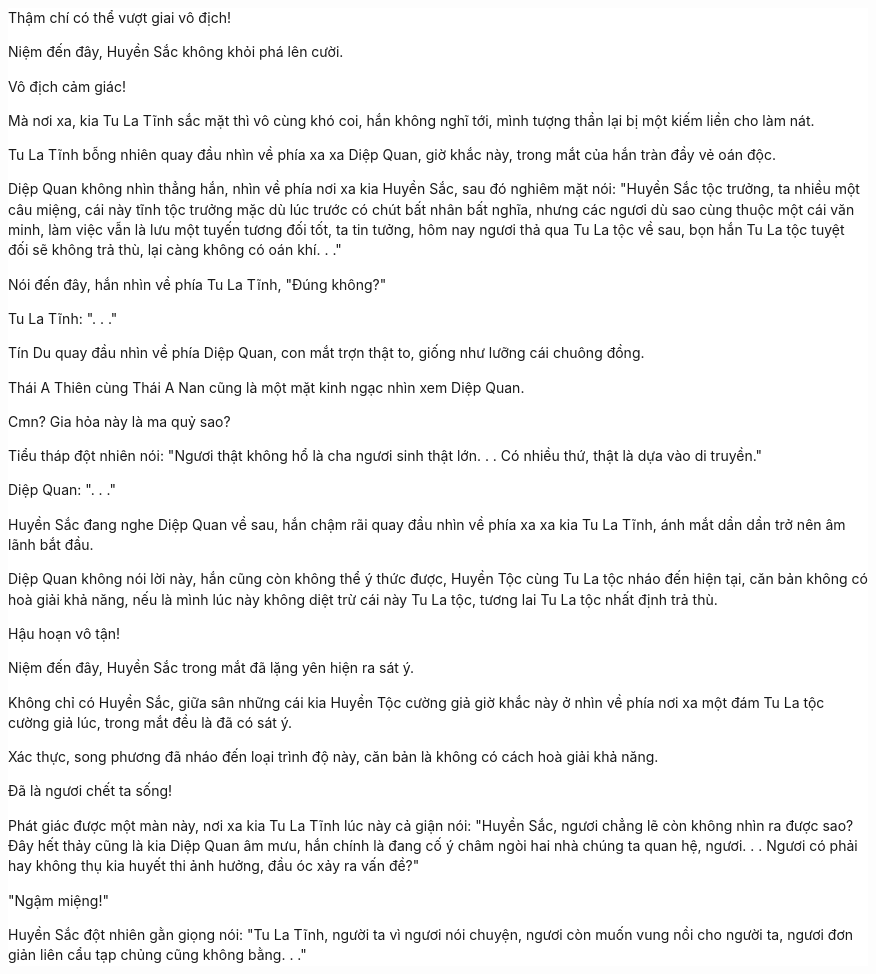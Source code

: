 Thậm chí có thể vượt giai vô địch!

Niệm đến đây, Huyền Sắc không khỏi phá lên cười.

Vô địch cảm giác!

Mà nơi xa, kia Tu La Tĩnh sắc mặt thì vô cùng khó coi, hắn không nghĩ tới, mình tượng thần lại bị một kiếm liền cho làm nát.

Tu La Tĩnh bỗng nhiên quay đầu nhìn về phía xa xa Diệp Quan, giờ khắc này, trong mắt của hắn tràn đầy vẻ oán độc.

Diệp Quan không nhìn thẳng hắn, nhìn về phía nơi xa kia Huyền Sắc, sau đó nghiêm mặt nói: "Huyền Sắc tộc trưởng, ta nhiều một câu miệng, cái này tĩnh tộc trưởng mặc dù lúc trước có chút bất nhân bất nghĩa, nhưng các ngươi dù sao cùng thuộc một cái văn minh, làm việc vẫn là lưu một tuyến tương đối tốt, ta tin tưởng, hôm nay ngươi thả qua Tu La tộc về sau, bọn hắn Tu La tộc tuyệt đối sẽ không trả thù, lại càng không có oán khí. . ."

Nói đến đây, hắn nhìn về phía Tu La Tĩnh, "Đúng không?"

Tu La Tĩnh: ". . ."

Tín Du quay đầu nhìn về phía Diệp Quan, con mắt trợn thật to, giống như lưỡng cái chuông đồng.

Thái A Thiên cùng Thái A Nan cũng là một mặt kinh ngạc nhìn xem Diệp Quan.

Cmn? Gia hỏa này là ma quỷ sao?

Tiểu tháp đột nhiên nói: "Ngươi thật không hổ là cha ngươi sinh thật lớn. . . Có nhiều thứ, thật là dựa vào di truyền."

Diệp Quan: ". . ."

Huyền Sắc đang nghe Diệp Quan về sau, hắn chậm rãi quay đầu nhìn về phía xa xa kia Tu La Tĩnh, ánh mắt dần dần trở nên âm lãnh bắt đầu.

Diệp Quan không nói lời này, hắn cũng còn không thể ý thức được, Huyền Tộc cùng Tu La tộc nháo đến hiện tại, căn bản không có hoà giải khả năng, nếu là mình lúc này không diệt trừ cái này Tu La tộc, tương lai Tu La tộc nhất định trả thù.

Hậu hoạn vô tận!

Niệm đến đây, Huyền Sắc trong mắt đã lặng yên hiện ra sát ý.

Không chỉ có Huyền Sắc, giữa sân những cái kia Huyền Tộc cường giả giờ khắc này ở nhìn về phía nơi xa một đám Tu La tộc cường giả lúc, trong mắt đều là đã có sát ý.

Xác thực, song phương đã nháo đến loại trình độ này, căn bản là không có cách hoà giải khả năng.

Đã là ngươi chết ta sống!

Phát giác được một màn này, nơi xa kia Tu La Tĩnh lúc này cả giận nói: "Huyền Sắc, ngươi chẳng lẽ còn không nhìn ra được sao? Đây hết thảy cũng là kia Diệp Quan âm mưu, hắn chính là đang cố ý châm ngòi hai nhà chúng ta quan hệ, ngươi. . . Ngươi có phải hay không thụ kia huyết thi ảnh hưởng, đầu óc xảy ra vấn đề?"

"Ngậm miệng!"

Huyền Sắc đột nhiên gằn giọng nói: "Tu La Tĩnh, người ta vì ngươi nói chuyện, ngươi còn muốn vung nồi cho người ta, ngươi đơn giản liên cẩu tạp chủng cũng không bằng. . ."
